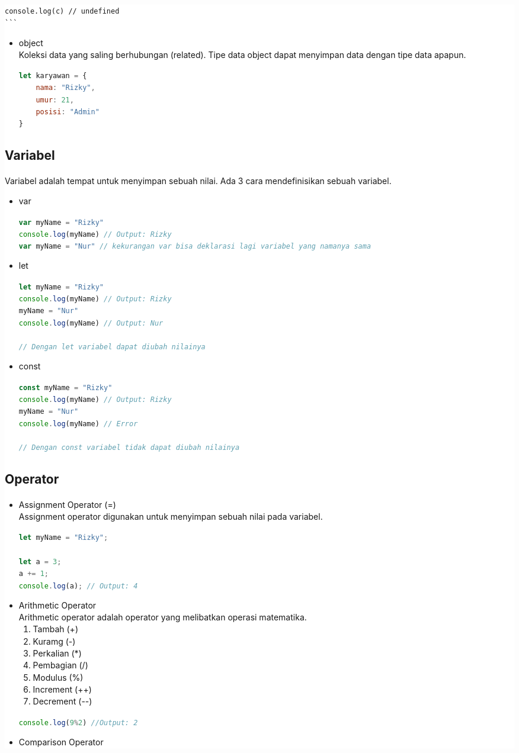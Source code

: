     console.log(c) // undefined
    ```
- object<br>
Koleksi data yang saling berhubungan (related). Tipe data object dapat menyimpan data dengan tipe data apapun.
    ```javascript
    let karyawan = {
        nama: "Rizky",
        umur: 21,
        posisi: "Admin"
    }
    ```
## Variabel
Variabel adalah tempat untuk menyimpan sebuah nilai. Ada 3 cara mendefinisikan sebuah variabel.
- var
    ```javascript
    var myName = "Rizky"
    console.log(myName) // Output: Rizky
    var myName = "Nur" // kekurangan var bisa deklarasi lagi variabel yang namanya sama
    ```
- let
    ```javascript
    let myName = "Rizky"
    console.log(myName) // Output: Rizky
    myName = "Nur"
    console.log(myName) // Output: Nur

    // Dengan let variabel dapat diubah nilainya
    ```
- const
    ```javascript
    const myName = "Rizky"
    console.log(myName) // Output: Rizky
    myName = "Nur"
    console.log(myName) // Error

    // Dengan const variabel tidak dapat diubah nilainya
    ```

## Operator
- Assignment Operator (=)<br>
Assignment operator digunakan untuk menyimpan sebuah nilai pada variabel.
    ```javascript
    let myName = "Rizky";

    let a = 3;
    a += 1;
    console.log(a); // Output: 4
    ```
- Arithmetic Operator<br>
Arithmetic operator adalah operator yang melibatkan operasi matematika.
    1. Tambah (+)
    2. Kuramg (-)
    3. Perkalian (*)
    4. Pembagian (/)
    5. Modulus (%)
    6. Increment (++)
    7. Decrement (--)
    ```javascript
    console.log(9%2) //Output: 2
    ```
- Comparison Operator<br>